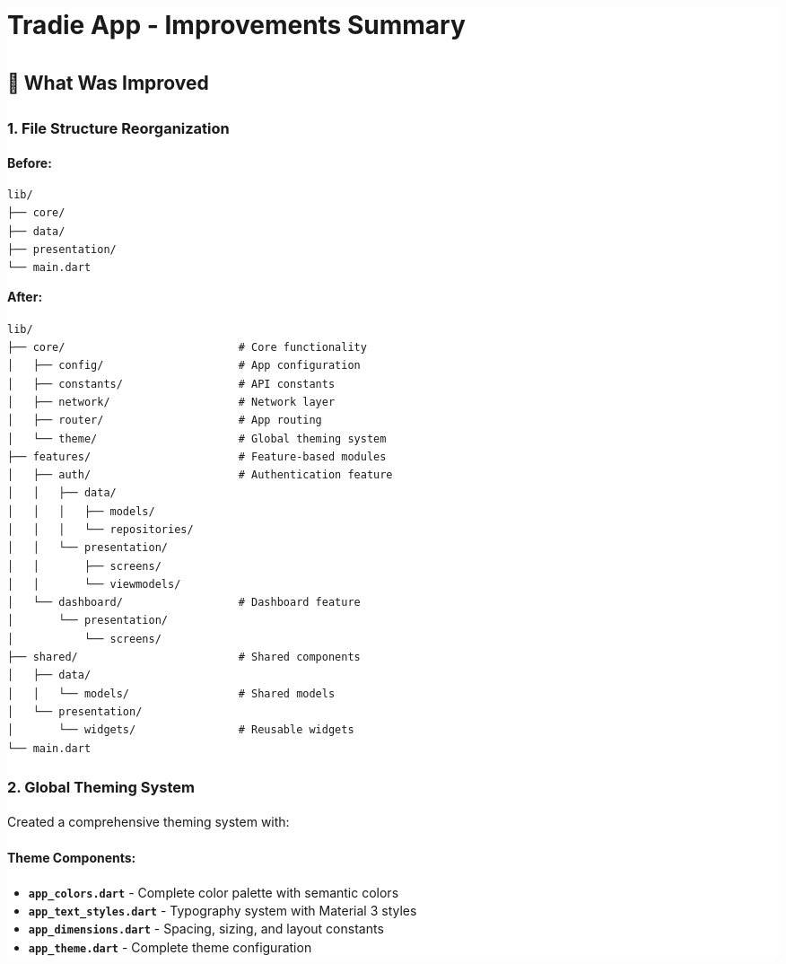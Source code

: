 # Tradie App - Improvements Summary

## 🎯 **What Was Improved**

### **1. File Structure Reorganization**

**Before:**
```
lib/
├── core/
├── data/
├── presentation/
└── main.dart
```

**After:**
```
lib/
├── core/                           # Core functionality
│   ├── config/                     # App configuration
│   ├── constants/                  # API constants
│   ├── network/                    # Network layer
│   ├── router/                     # App routing
│   └── theme/                      # Global theming system
├── features/                       # Feature-based modules
│   ├── auth/                       # Authentication feature
│   │   ├── data/
│   │   │   ├── models/
│   │   │   └── repositories/
│   │   └── presentation/
│   │       ├── screens/
│   │       └── viewmodels/
│   └── dashboard/                  # Dashboard feature
│       └── presentation/
│           └── screens/
├── shared/                         # Shared components
│   ├── data/
│   │   └── models/                 # Shared models
│   └── presentation/
│       └── widgets/                # Reusable widgets
└── main.dart
```

### **2. Global Theming System**

Created a comprehensive theming system with:

#### **Theme Components:**
- **`app_colors.dart`** - Complete color palette with semantic colors
- **`app_text_styles.dart`** - Typography system with Material 3 styles
- **`app_dimensions.dart`** - Spacing, sizing, and layout constants
- **`app_theme.dart`** - Complete theme configuration
